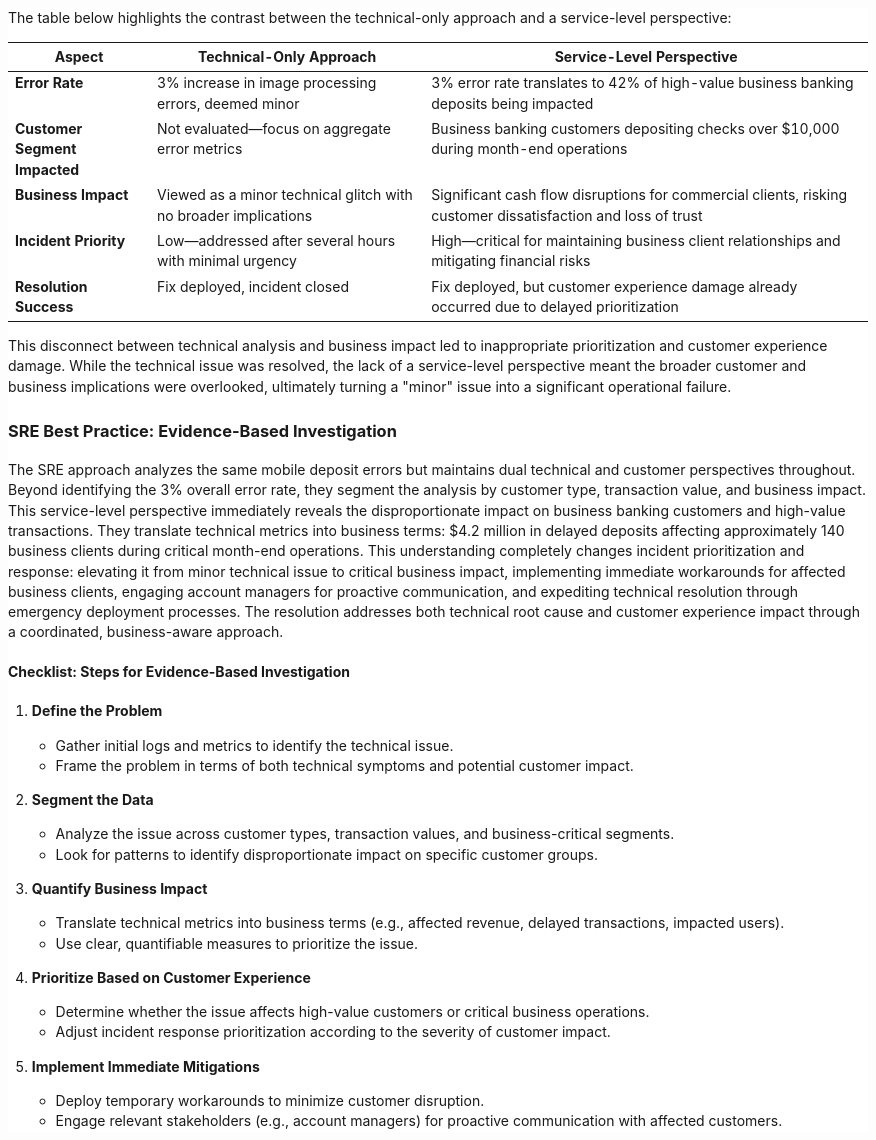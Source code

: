 The table below highlights the contrast between the technical-only approach and a service-level perspective:

| **Aspect**                    | **Technical-Only Approach**                                     | **Service-Level Perspective**                                                                                |
| ----------------------------- | --------------------------------------------------------------- | ------------------------------------------------------------------------------------------------------------ |
| **Error Rate**                | 3% increase in image processing errors, deemed minor            | 3% error rate translates to 42% of high-value business banking deposits being impacted                       |
| **Customer Segment Impacted** | Not evaluated—focus on aggregate error metrics                  | Business banking customers depositing checks over $10,000 during month-end operations                        |
| **Business Impact**           | Viewed as a minor technical glitch with no broader implications | Significant cash flow disruptions for commercial clients, risking customer dissatisfaction and loss of trust |
| **Incident Priority**         | Low—addressed after several hours with minimal urgency          | High—critical for maintaining business client relationships and mitigating financial risks                   |
| **Resolution Success**        | Fix deployed, incident closed                                   | Fix deployed, but customer experience damage already occurred due to delayed prioritization                  |

This disconnect between technical analysis and business impact led to inappropriate prioritization and customer experience damage. While the technical issue was resolved, the lack of a service-level perspective meant the broader customer and business implications were overlooked, ultimately turning a "minor" issue into a significant operational failure.
### SRE Best Practice: Evidence-Based Investigation

The SRE approach analyzes the same mobile deposit errors but maintains dual technical and customer perspectives throughout. Beyond identifying the 3% overall error rate, they segment the analysis by customer type, transaction value, and business impact. This service-level perspective immediately reveals the disproportionate impact on business banking customers and high-value transactions. They translate technical metrics into business terms: $4.2 million in delayed deposits affecting approximately 140 business clients during critical month-end operations. This understanding completely changes incident prioritization and response: elevating it from minor technical issue to critical business impact, implementing immediate workarounds for affected business clients, engaging account managers for proactive communication, and expediting technical resolution through emergency deployment processes. The resolution addresses both technical root cause and customer experience impact through a coordinated, business-aware approach.

#### Checklist: Steps for Evidence-Based Investigation

1. **Define the Problem**
   - Gather initial logs and metrics to identify the technical issue.
   - Frame the problem in terms of both technical symptoms and potential customer impact.

2. **Segment the Data**
   - Analyze the issue across customer types, transaction values, and business-critical segments.
   - Look for patterns to identify disproportionate impact on specific customer groups.

3. **Quantify Business Impact**
   - Translate technical metrics into business terms (e.g., affected revenue, delayed transactions, impacted users).
   - Use clear, quantifiable measures to prioritize the issue.

4. **Prioritize Based on Customer Experience**
   - Determine whether the issue affects high-value customers or critical business operations.
   - Adjust incident response prioritization according to the severity of customer impact.

5. **Implement Immediate Mitigations**
   - Deploy temporary workarounds to minimize customer disruption.
   - Engage relevant stakeholders (e.g., account managers) for proactive communication with affected customers.
